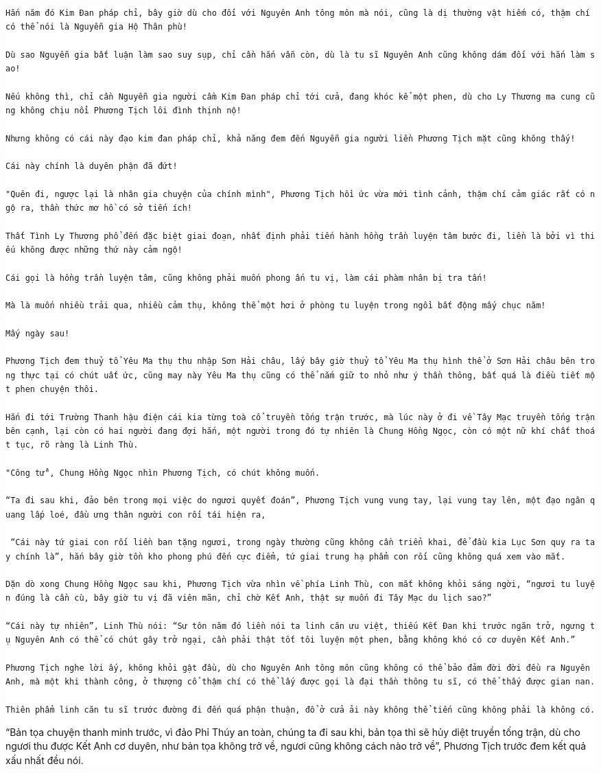 	Hắn năm đó Kim Đan pháp chỉ, bây giờ dù cho đối với Nguyên Anh tông môn mà nói, cũng là dị thường vật hiếm có, thậm chí có thể nói là Nguyễn gia Hộ Thân phù!

	Dù sao Nguyễn gia bất luận làm sao suy sụp, chỉ cần hắn vẫn còn, dù là tu sĩ Nguyên Anh cũng không dám đối với hắn làm sao!

	Nếu không thì, chỉ cần Nguyễn gia người cầm Kim Đan pháp chỉ tới cửa, đang khóc kể một phen, dù cho Ly Thương ma cung cũng không chịu nổi Phương Tịch lôi đình thịnh nộ!

	Nhưng không có cái này đạo kim đan pháp chỉ, khả năng đem đến Nguyễn gia người liền Phương Tịch mặt cũng không thấy!

	Cái này chính là duyên phận đã đứt!

	"Quên đi, ngược lại là nhân gia chuyện của chính mình", Phương Tịch hồi ức vừa mới tình cảnh, thậm chí cảm giác rất có ngộ ra, thần thức mơ hồ có sở tiến ích!

	Thất Tình Ly Thương phổ đến đặc biệt giai đoạn, nhất định phải tiến hành hồng trần luyện tâm bước đi, liền là bởi vì thiếu không được những thứ này cảm ngộ!

	Cái gọi là hồng trần luyện tâm, cũng không phải muốn phong ấn tu vị, làm cái phàm nhân bị tra tấn!

	Mà là muốn nhiều trải qua, nhiều cảm thụ, không thể một hơi ở phòng tu luyện trong ngồi bất động mấy chục năm!

	Mấy ngày sau!

	Phương Tịch đem thuỷ tổ Yêu Ma thụ thu nhập Sơn Hải châu, lấy bây giờ thuỷ tổ Yêu Ma thụ hình thể ở Sơn Hải châu bên trong thực tại có chút uất ức, cũng may này Yêu Ma thụ cũng có thể nắm giữ to nhỏ như ý thần thông, bất quá là điều tiết một phen chuyện thôi.

	Hắn đi tới Trường Thanh hậu điện cái kia từng toà cổ truyền tống trận trước, mà lúc này ở đi về Tây Mạc truyền tống trận bên cạnh, lại còn có hai người đang đợi hắn, một người trong đó tự nhiên là Chung Hồng Ngọc, còn có một nữ khí chất thoát tục, rõ ràng là Linh Thù.

	"Công tử", Chung Hồng Ngọc nhìn Phương Tịch, có chút không muốn.

	“Ta đi sau khi, đảo bên trong mọi việc do ngươi quyết đoán”, Phương Tịch vung vung tay, lại vung tay lên, một đạo ngân quang lấp loé, đầu ưng thân người con rối tái hiện ra, 

	 “Cái này tứ giai con rối liền ban tặng ngươi, trong ngày thường cũng không cần triển khai, để đầu kia Lục Sơn quy ra tay chính là”, hắn bây giờ tồn kho phong phú đến cực điểm, tứ giai trung hạ phẩm con rối cũng không quá xem vào mắt.

	Dặn dò xong Chung Hồng Ngọc sau khi, Phương Tịch vừa nhìn về phía Linh Thù, con mắt không khỏi sáng ngời, “ngươi tu luyện đúng là cần cù, bây giờ tu vị đã viên mãn, chỉ chờ Kết Anh, thật sự muốn đi Tây Mạc du lịch sao?”

	“Cái này tự nhiên”, Linh Thù nói: “Sư tôn năm đó liền nói ta linh căn ưu việt, thiếu Kết Đan khi trước ngăn trở, ngưng tụ Nguyên Anh có thể có chút gây trở ngại, cần phải thật tốt tôi luyện một phen, bằng không khó có cơ duyên Kết Anh.”

	Phương Tịch nghe lời ấy, không khỏi gật đầu, dù cho Nguyên Anh tông môn cũng không có thể bảo đảm đời đời đều ra Nguyên Anh, mà một khi thành công, ở thượng cổ thậm chí có thể lấy được gọi là đại thần thông tu sĩ, có thể thấy được gian nan.

	Thiên phẩm linh căn tu sĩ trước đường đi đến quá phận thuận, đổ ở cửa ải này không thể tiến cũng không phải là không có. 

“Bản tọa chuyện thanh minh trước, vì đảo Phỉ Thúy an toàn, chúng ta đi sau khi, bản tọa thì sẽ hủy diệt truyền tống trận, dù cho ngươi thu được Kết Anh cơ duyên, như bản tọa không trở về, ngươi cũng không cách nào trở về”, Phương Tịch trước đem kết quả xấu nhất đều nói.
